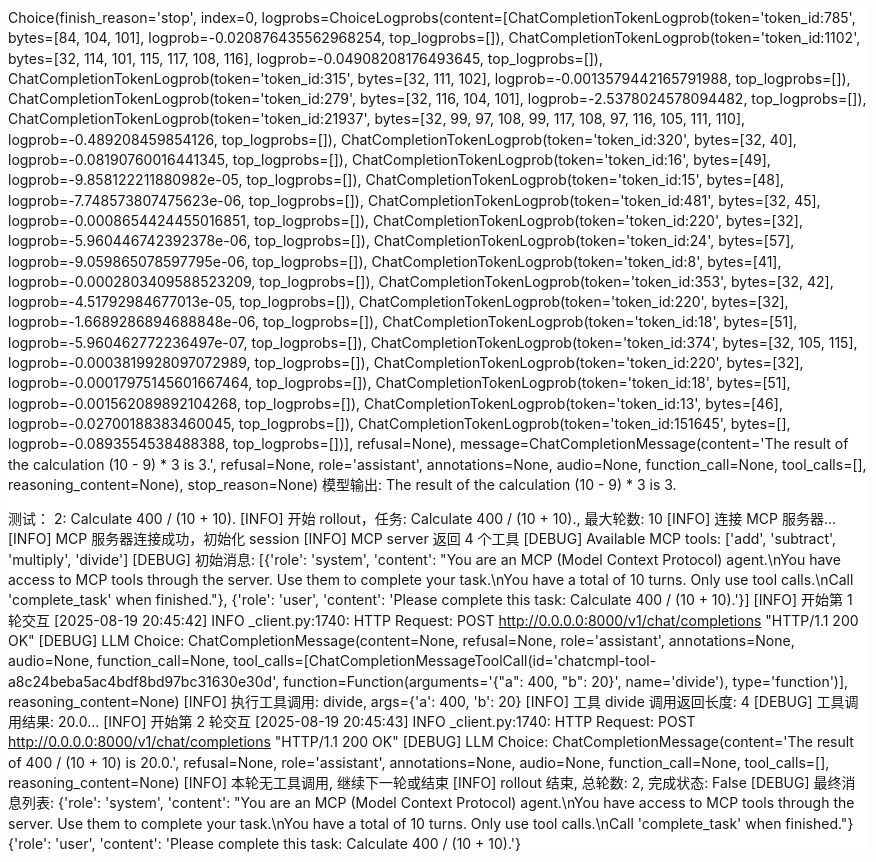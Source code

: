 Choice(finish_reason='stop', index=0, logprobs=ChoiceLogprobs(content=[ChatCompletionTokenLogprob(token='token_id:785', bytes=[84, 104, 101], logprob=-0.020876435562968254, top_logprobs=[]), ChatCompletionTokenLogprob(token='token_id:1102', bytes=[32, 114, 101, 115, 117, 108, 116], logprob=-0.04908208176493645, top_logprobs=[]), ChatCompletionTokenLogprob(token='token_id:315', bytes=[32, 111, 102], logprob=-0.0013579442165791988, top_logprobs=[]), ChatCompletionTokenLogprob(token='token_id:279', bytes=[32, 116, 104, 101], logprob=-2.5378024578094482, top_logprobs=[]), ChatCompletionTokenLogprob(token='token_id:21937', bytes=[32, 99, 97, 108, 99, 117, 108, 97, 116, 105, 111, 110], logprob=-0.489208459854126, top_logprobs=[]), ChatCompletionTokenLogprob(token='token_id:320', bytes=[32, 40], logprob=-0.08190760016441345, top_logprobs=[]), ChatCompletionTokenLogprob(token='token_id:16', bytes=[49], logprob=-9.858122211880982e-05, top_logprobs=[]), ChatCompletionTokenLogprob(token='token_id:15', bytes=[48], logprob=-7.748573807475623e-06, top_logprobs=[]), ChatCompletionTokenLogprob(token='token_id:481', bytes=[32, 45], logprob=-0.0008654424455016851, top_logprobs=[]), ChatCompletionTokenLogprob(token='token_id:220', bytes=[32], logprob=-5.960446742392378e-06, top_logprobs=[]), ChatCompletionTokenLogprob(token='token_id:24', bytes=[57], logprob=-9.059865078597795e-06, top_logprobs=[]), ChatCompletionTokenLogprob(token='token_id:8', bytes=[41], logprob=-0.0002803409588523209, top_logprobs=[]), ChatCompletionTokenLogprob(token='token_id:353', bytes=[32, 42], logprob=-4.51792984677013e-05, top_logprobs=[]), ChatCompletionTokenLogprob(token='token_id:220', bytes=[32], logprob=-1.6689286894688848e-06, top_logprobs=[]), ChatCompletionTokenLogprob(token='token_id:18', bytes=[51], logprob=-5.960462772236497e-07, top_logprobs=[]), ChatCompletionTokenLogprob(token='token_id:374', bytes=[32, 105, 115], logprob=-0.0003819928097072989, top_logprobs=[]), ChatCompletionTokenLogprob(token='token_id:220', bytes=[32], logprob=-0.00017975145601667464, top_logprobs=[]), ChatCompletionTokenLogprob(token='token_id:18', bytes=[51], logprob=-0.001562089892104268, top_logprobs=[]), ChatCompletionTokenLogprob(token='token_id:13', bytes=[46], logprob=-0.02700188383460045, top_logprobs=[]), ChatCompletionTokenLogprob(token='token_id:151645', bytes=[], logprob=-0.0893554538488388, top_logprobs=[])], refusal=None), message=ChatCompletionMessage(content='The result of the calculation (10 - 9) * 3 is 3.', refusal=None, role='assistant', annotations=None, audio=None, function_call=None, tool_calls=[], reasoning_content=None), stop_reason=None)
模型输出: The result of the calculation (10 - 9) * 3 is 3.

测试： 2: Calculate 400 / (10 + 10).
[INFO] 开始 rollout，任务: Calculate 400 / (10 + 10)., 最大轮数: 10
[INFO] 连接 MCP 服务器...
[INFO] MCP 服务器连接成功，初始化 session
[INFO] MCP server 返回 4 个工具
[DEBUG] Available MCP tools: ['add', 'subtract', 'multiply', 'divide']
[DEBUG] 初始消息: [{'role': 'system', 'content': "You are an MCP (Model Context Protocol) agent.\nYou have access to MCP tools through the server. Use them to complete your task.\nYou have a total of 10 turns. Only use tool calls.\nCall 'complete_task' when finished."}, {'role': 'user', 'content': 'Please complete this task: Calculate 400 / (10 + 10).'}]
[INFO] 开始第 1 轮交互
[2025-08-19 20:45:42] INFO _client.py:1740: HTTP Request: POST http://0.0.0.0:8000/v1/chat/completions "HTTP/1.1 200 OK"
[DEBUG] LLM Choice: ChatCompletionMessage(content=None, refusal=None, role='assistant', annotations=None, audio=None, function_call=None, tool_calls=[ChatCompletionMessageToolCall(id='chatcmpl-tool-a8c24beba5ac4bdf8bd97bc31630e30d', function=Function(arguments='{"a": 400, "b": 20}', name='divide'), type='function')], reasoning_content=None)
[INFO] 执行工具调用: divide, args={'a': 400, 'b': 20}
[INFO] 工具 divide 调用返回长度: 4
[DEBUG] 工具调用结果: 20.0...
[INFO] 开始第 2 轮交互
[2025-08-19 20:45:43] INFO _client.py:1740: HTTP Request: POST http://0.0.0.0:8000/v1/chat/completions "HTTP/1.1 200 OK"
[DEBUG] LLM Choice: ChatCompletionMessage(content='The result of 400 / (10 + 10) is 20.0.', refusal=None, role='assistant', annotations=None, audio=None, function_call=None, tool_calls=[], reasoning_content=None)
[INFO] 本轮无工具调用, 继续下一轮或结束
[INFO] rollout 结束, 总轮数: 2, 完成状态: False
[DEBUG] 最终消息列表:
{'role': 'system', 'content': "You are an MCP (Model Context Protocol) agent.\nYou have access to MCP tools through the server. Use them to complete your task.\nYou have a total of 10 turns. Only use tool calls.\nCall 'complete_task' when finished."}
{'role': 'user', 'content': 'Please complete this task: Calculate 400 / (10 + 10).'}